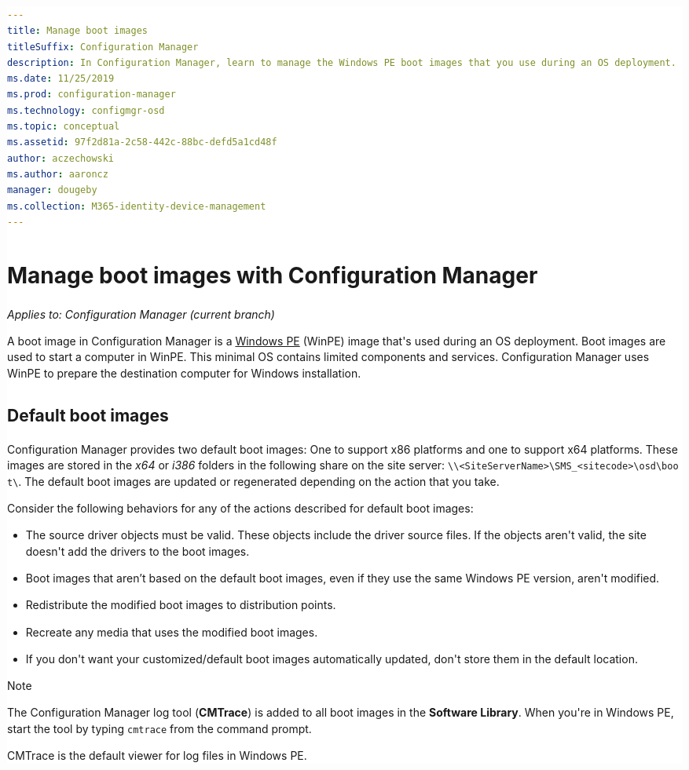 ```yaml
---
title: Manage boot images
titleSuffix: Configuration Manager
description: In Configuration Manager, learn to manage the Windows PE boot images that you use during an OS deployment.
ms.date: 11/25/2019
ms.prod: configuration-manager
ms.technology: configmgr-osd
ms.topic: conceptual
ms.assetid: 97f2d81a-2c58-442c-88bc-defd5a1cd48f
author: aczechowski
ms.author: aaroncz
manager: dougeby
ms.collection: M365-identity-device-management
---
```


# Manage boot images with Configuration Manager

*Applies to: Configuration Manager (current branch)*

A boot image in Configuration Manager is a [Windows PE](https://docs.microsoft.com/windows-hardware/manufacture/desktop/winpe-intro) (WinPE) image that's used during an OS deployment. Boot images are used to start a computer in WinPE. This minimal OS contains limited components and services. Configuration Manager uses WinPE to prepare the destination computer for Windows installation.

## <a name="BKMK_BootImageDefault"></a> Default boot images

Configuration Manager provides two default boot images: One to support x86 platforms and one to support x64 platforms. These images are stored in the *x64* or *i386* folders in the following share on the site server: `\\<SiteServerName>\SMS_<sitecode>\osd\boot\`. The default boot images are updated or regenerated depending on the action that you take.

Consider the following behaviors for any of the actions described for default boot images:

- The source driver objects must be valid. These objects include the driver source files. If the objects aren't valid, the site doesn't add the drivers to the boot images.  

- Boot images that aren’t based on the default boot images, even if they use the same Windows PE version, aren't modified.  

- Redistribute the modified boot images to distribution points.  

- Recreate any media that uses the modified boot images.  

- If you don't want your customized/default boot images automatically updated, don't store them in the default location.  

> [!NOTE]
> The Configuration Manager log tool (**CMTrace**) is added to all boot images in the **Software Library**. When you're in Windows PE, start the tool by typing `cmtrace` from the command prompt.
>
> CMTrace is the default viewer for log files in Windows PE.
